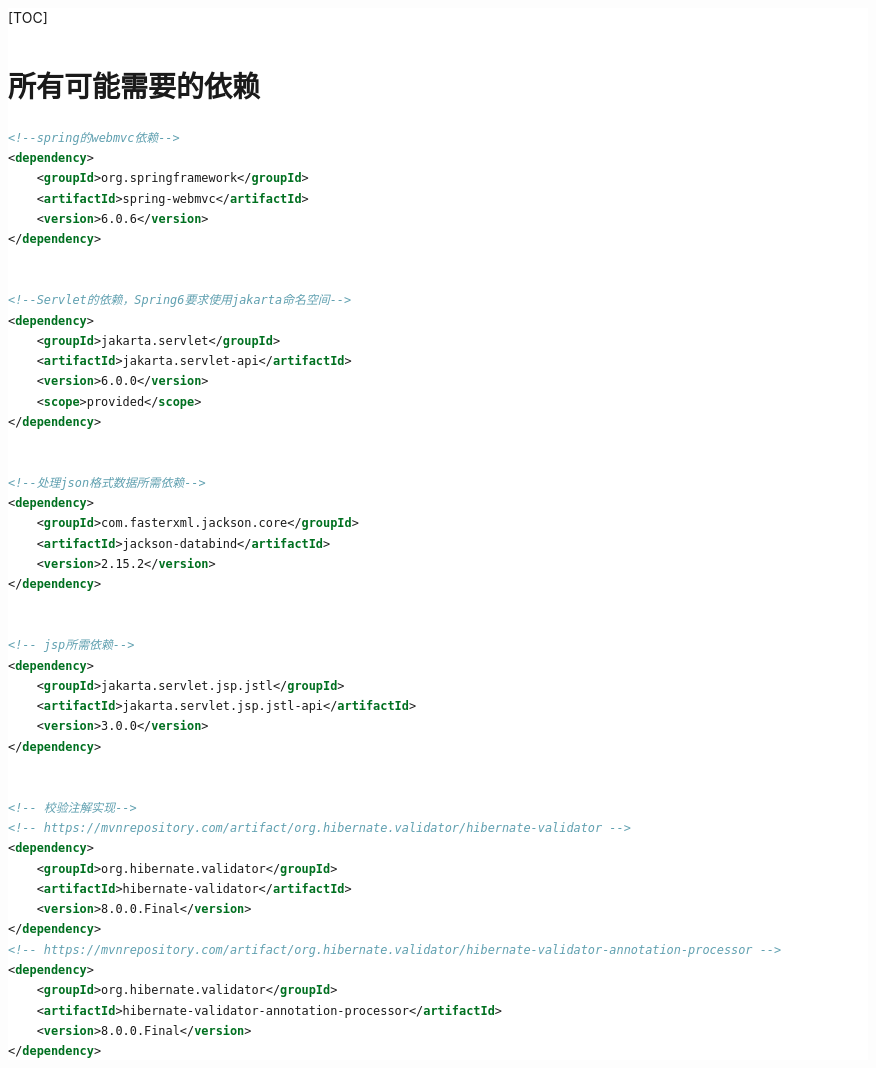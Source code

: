 [TOC]

# 所有可能需要的依赖

```xml
<!--spring的webmvc依赖-->
<dependency>
    <groupId>org.springframework</groupId>
    <artifactId>spring-webmvc</artifactId>
    <version>6.0.6</version>
</dependency>


<!--Servlet的依赖，Spring6要求使用jakarta命名空间-->
<dependency>
    <groupId>jakarta.servlet</groupId>
    <artifactId>jakarta.servlet-api</artifactId>
    <version>6.0.0</version>
    <scope>provided</scope>
</dependency>


<!--处理json格式数据所需依赖-->
<dependency>
    <groupId>com.fasterxml.jackson.core</groupId>
    <artifactId>jackson-databind</artifactId>
    <version>2.15.2</version>
</dependency>


<!-- jsp所需依赖-->
<dependency>
    <groupId>jakarta.servlet.jsp.jstl</groupId>
    <artifactId>jakarta.servlet.jsp.jstl-api</artifactId>
    <version>3.0.0</version>
</dependency>


<!-- 校验注解实现-->
<!-- https://mvnrepository.com/artifact/org.hibernate.validator/hibernate-validator -->
<dependency>
    <groupId>org.hibernate.validator</groupId>
    <artifactId>hibernate-validator</artifactId>
    <version>8.0.0.Final</version>
</dependency>
<!-- https://mvnrepository.com/artifact/org.hibernate.validator/hibernate-validator-annotation-processor -->
<dependency>
    <groupId>org.hibernate.validator</groupId>
    <artifactId>hibernate-validator-annotation-processor</artifactId>
    <version>8.0.0.Final</version>
</dependency>
```
